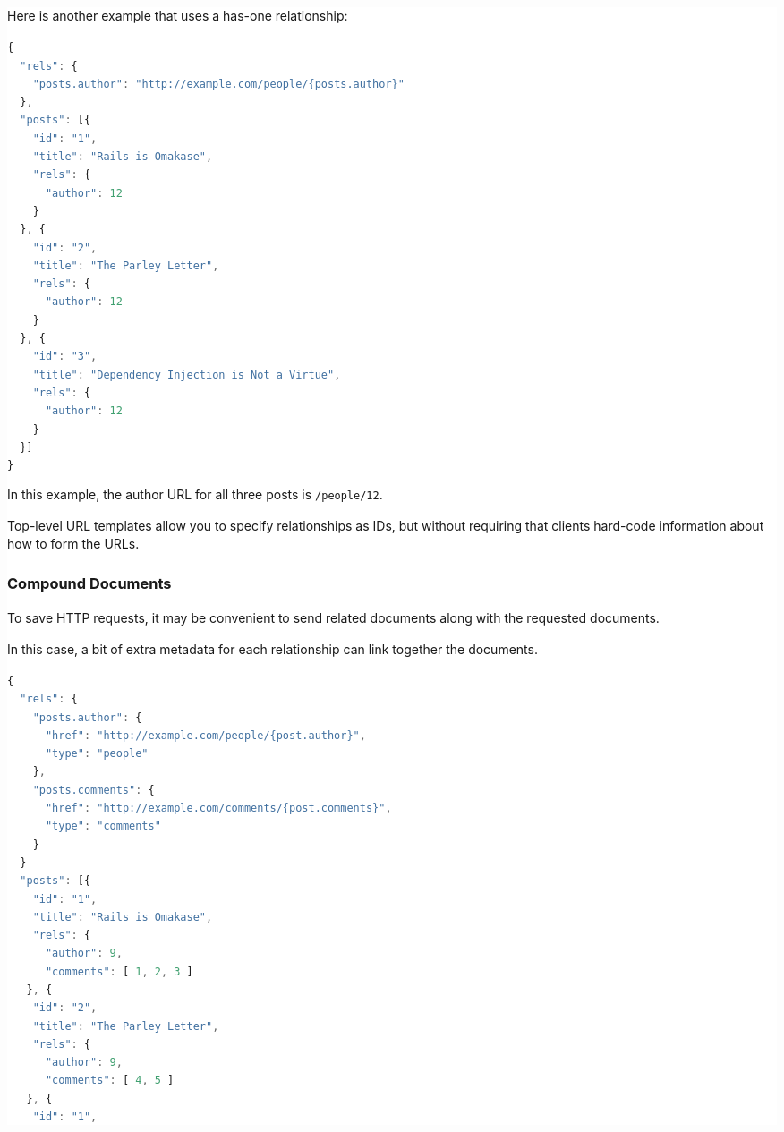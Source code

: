 Here is another example that uses a has-one relationship:

```js
{
  "rels": {
    "posts.author": "http://example.com/people/{posts.author}"
  },
  "posts": [{
    "id": "1",
    "title": "Rails is Omakase",
    "rels": {
      "author": 12
    }
  }, {
    "id": "2",
    "title": "The Parley Letter",
    "rels": {
      "author": 12
    }
  }, {
    "id": "3",
    "title": "Dependency Injection is Not a Virtue",
    "rels": {
      "author": 12
    }
  }]
}
```

In this example, the author URL for all three posts is `/people/12`.

Top-level URL templates allow you to specify relationships as IDs, but without requiring that clients hard-code information about how to form the URLs.

### Compound Documents

To save HTTP requests, it may be convenient to send related documents along with the requested documents.

In this case, a bit of extra metadata for each relationship can link together the documents.

```js
{
  "rels": {
    "posts.author": {
      "href": "http://example.com/people/{post.author}",
      "type": "people"
    },
    "posts.comments": {
      "href": "http://example.com/comments/{post.comments}",
      "type": "comments"
    }
  }
  "posts": [{
    "id": "1",
    "title": "Rails is Omakase",
    "rels": {
      "author": 9,
      "comments": [ 1, 2, 3 ]
   }, {
    "id": "2",
    "title": "The Parley Letter",
    "rels": {
      "author": 9,
      "comments": [ 4, 5 ]
   }, {
    "id": "1",
```

[3]: https://tools.ietf.org/html/rfc6570